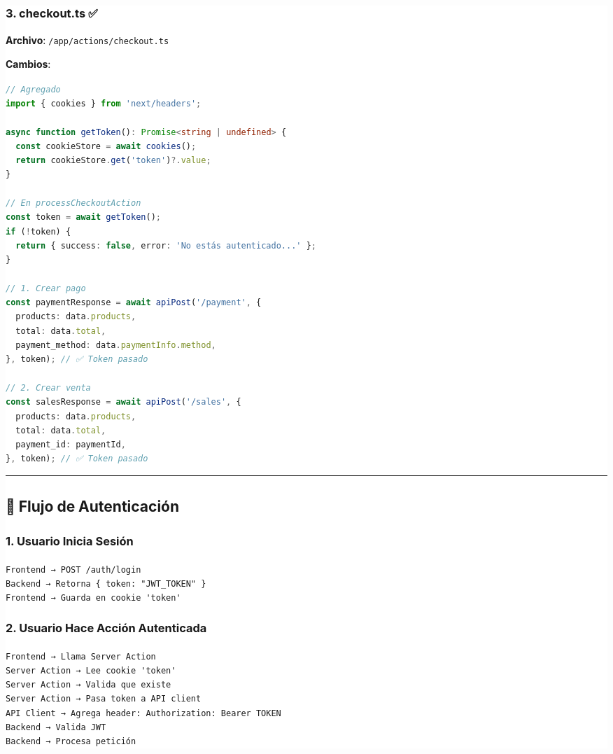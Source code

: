 
### 3. **checkout.ts** ✅
**Archivo**: `/app/actions/checkout.ts`

**Cambios**:
```typescript
// Agregado
import { cookies } from 'next/headers';

async function getToken(): Promise<string | undefined> {
  const cookieStore = await cookies();
  return cookieStore.get('token')?.value;
}

// En processCheckoutAction
const token = await getToken();
if (!token) {
  return { success: false, error: 'No estás autenticado...' };
}

// 1. Crear pago
const paymentResponse = await apiPost('/payment', {
  products: data.products,
  total: data.total,
  payment_method: data.paymentInfo.method,
}, token); // ✅ Token pasado

// 2. Crear venta
const salesResponse = await apiPost('/sales', {
  products: data.products,
  total: data.total,
  payment_id: paymentId,
}, token); // ✅ Token pasado
```

---

## 🔄 Flujo de Autenticación

### 1. Usuario Inicia Sesión
```
Frontend → POST /auth/login
Backend → Retorna { token: "JWT_TOKEN" }
Frontend → Guarda en cookie 'token'
```

### 2. Usuario Hace Acción Autenticada
```
Frontend → Llama Server Action
Server Action → Lee cookie 'token'
Server Action → Valida que existe
Server Action → Pasa token a API client
API Client → Agrega header: Authorization: Bearer TOKEN
Backend → Valida JWT
Backend → Procesa petición
```
